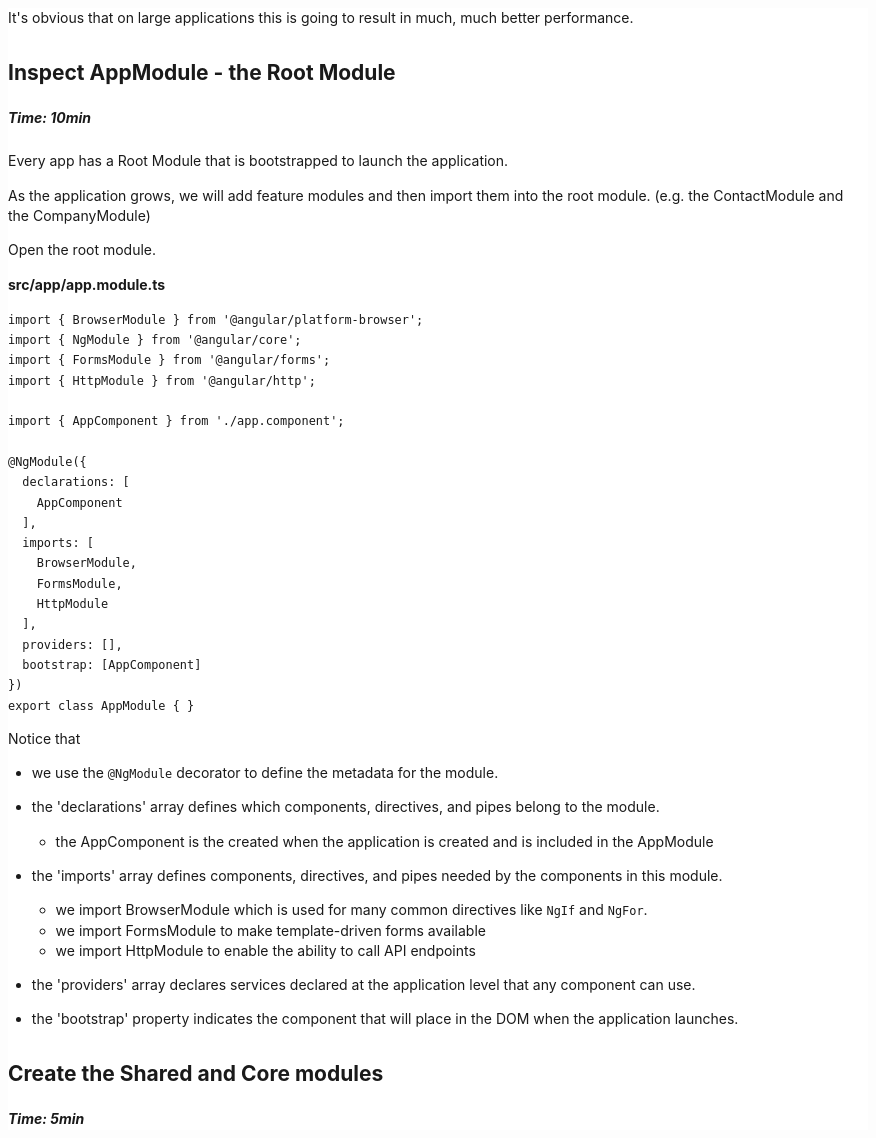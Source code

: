 It's obvious that on large applications this is going to result in much, much better performance. 

## Inspect AppModule - the Root Module
##### Time: 10min

Every app has a Root Module that is bootstrapped to launch the application.

As the application grows, we will add feature modules and then import them into the root module. (e.g. the ContactModule and the CompanyModule)

Open the root module. 

**src/app/app.module.ts**
```
import { BrowserModule } from '@angular/platform-browser';
import { NgModule } from '@angular/core';
import { FormsModule } from '@angular/forms';
import { HttpModule } from '@angular/http';

import { AppComponent } from './app.component';

@NgModule({
  declarations: [
    AppComponent
  ],
  imports: [
    BrowserModule,
    FormsModule,
    HttpModule
  ],
  providers: [],
  bootstrap: [AppComponent]
})
export class AppModule { }

```

Notice that

- we use the `@NgModule` decorator to define the metadata for the module.
- the 'declarations' array defines which components, directives, and pipes belong to the module.
   - the AppComponent is the created when the application is created and is included in the AppModule

- the 'imports' array defines components, directives, and pipes needed by the components in this module.
  - we import BrowserModule which is used for many common directives like `NgIf` and `NgFor`.
  - we import FormsModule to make template-driven forms available
  - we import HttpModule to enable the ability to call API endpoints 

- the 'providers' array declares services declared at the application level that any component can use.
- the 'bootstrap' property indicates the component that will place in the DOM when the application launches.

## Create the Shared and Core modules
##### Time: 5min
